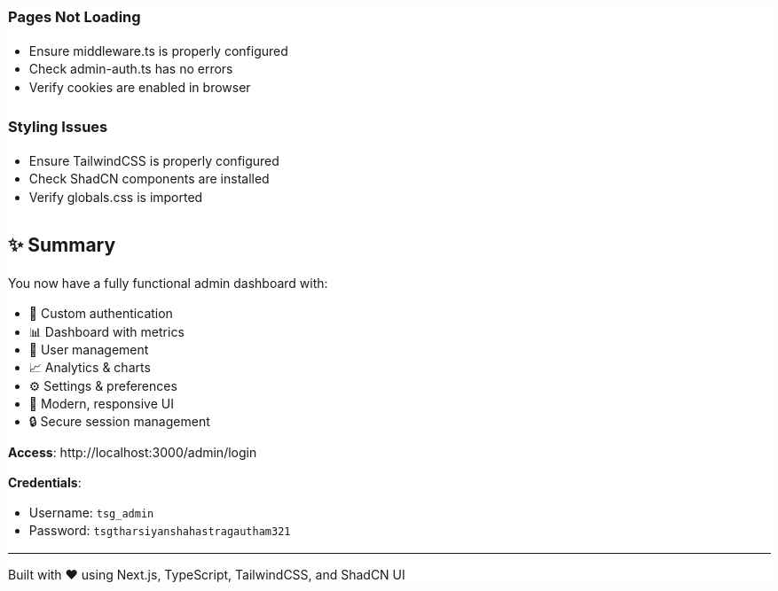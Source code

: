 ### Pages Not Loading
- Ensure middleware.ts is properly configured
- Check admin-auth.ts has no errors
- Verify cookies are enabled in browser

### Styling Issues
- Ensure TailwindCSS is properly configured
- Check ShadCN components are installed
- Verify globals.css is imported

## ✨ Summary

You now have a fully functional admin dashboard with:

- 🔐 Custom authentication
- 📊 Dashboard with metrics
- 👥 User management
- 📈 Analytics & charts
- ⚙️ Settings & preferences
- 🎨 Modern, responsive UI
- 🔒 Secure session management

**Access**: http://localhost:3000/admin/login

**Credentials**:
- Username: `tsg_admin`
- Password: `tsgtharsiyanshahastragautham321`

---

Built with ❤️ using Next.js, TypeScript, TailwindCSS, and ShadCN UI

